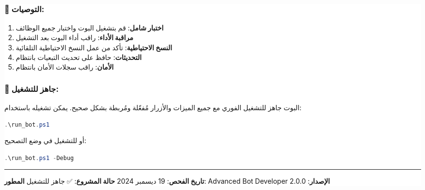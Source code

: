 ### 🔧 التوصيات:
1. **اختبار شامل**: قم بتشغيل البوت واختبار جميع الوظائف
2. **مراقبة الأداء**: راقب أداء البوت بعد التشغيل
3. **النسخ الاحتياطية**: تأكد من عمل النسخ الاحتياطية التلقائية
4. **التحديثات**: حافظ على تحديث التبعيات بانتظام
5. **الأمان**: راقب سجلات الأمان بانتظام

### 🚀 جاهز للتشغيل:
البوت جاهز للتشغيل الفوري مع جميع الميزات والأزرار مُفعّلة ومُربطة بشكل صحيح. يمكن تشغيله باستخدام:

```powershell
.\run_bot.ps1
```

أو للتشغيل في وضع التصحيح:

```powershell
.\run_bot.ps1 -Debug
```

---

**تاريخ الفحص**: 19 ديسمبر 2024
**حالة المشروع**: ✅ جاهز للتشغيل
**المطور**: Advanced Bot Developer
**الإصدار**: 2.0.0
